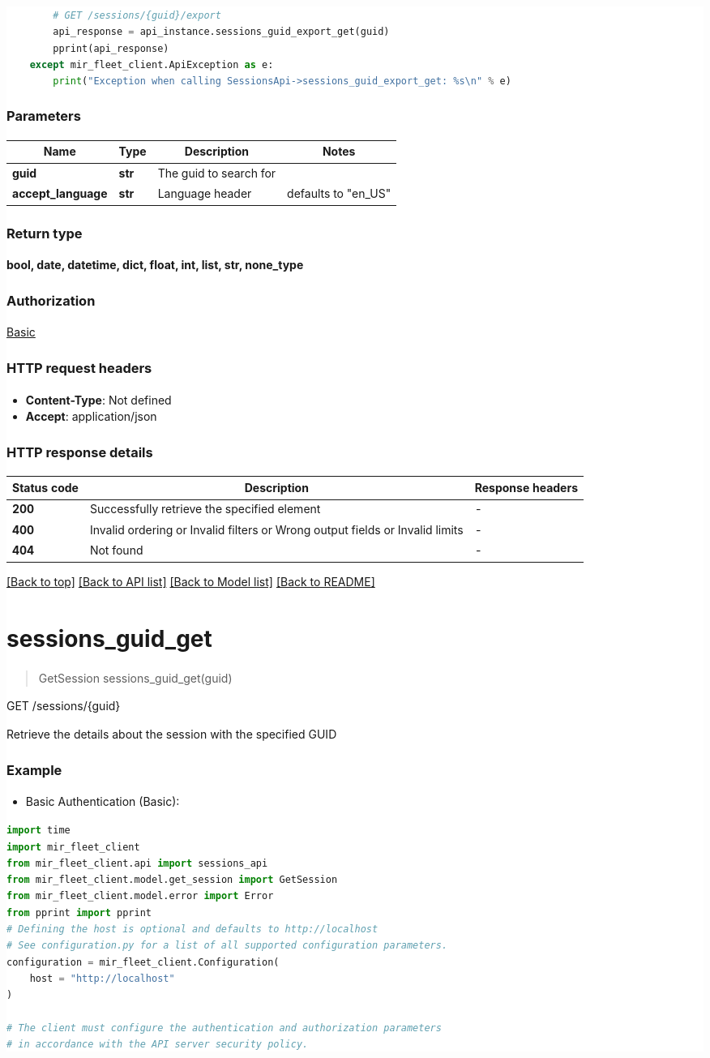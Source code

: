 ```python
        # GET /sessions/{guid}/export
        api_response = api_instance.sessions_guid_export_get(guid)
        pprint(api_response)
    except mir_fleet_client.ApiException as e:
        print("Exception when calling SessionsApi->sessions_guid_export_get: %s\n" % e)
```


### Parameters

Name | Type | Description  | Notes
------------- | ------------- | ------------- | -------------
 **guid** | **str**| The guid to search for |
 **accept_language** | **str**| Language header | defaults to "en_US"

### Return type

**bool, date, datetime, dict, float, int, list, str, none_type**

### Authorization

[Basic](../README.md#Basic)

### HTTP request headers

 - **Content-Type**: Not defined
 - **Accept**: application/json


### HTTP response details

| Status code | Description | Response headers |
|-------------|-------------|------------------|
**200** | Successfully retrieve the specified element |  -  |
**400** | Invalid ordering or Invalid filters or Wrong output fields or Invalid limits |  -  |
**404** | Not found |  -  |

[[Back to top]](#) [[Back to API list]](../README.md#documentation-for-api-endpoints) [[Back to Model list]](../README.md#documentation-for-models) [[Back to README]](../README.md)

# **sessions_guid_get**
> GetSession sessions_guid_get(guid)

GET /sessions/{guid}

Retrieve the details about the session with the specified GUID

### Example

* Basic Authentication (Basic):

```python
import time
import mir_fleet_client
from mir_fleet_client.api import sessions_api
from mir_fleet_client.model.get_session import GetSession
from mir_fleet_client.model.error import Error
from pprint import pprint
# Defining the host is optional and defaults to http://localhost
# See configuration.py for a list of all supported configuration parameters.
configuration = mir_fleet_client.Configuration(
    host = "http://localhost"
)

# The client must configure the authentication and authorization parameters
# in accordance with the API server security policy.
```
